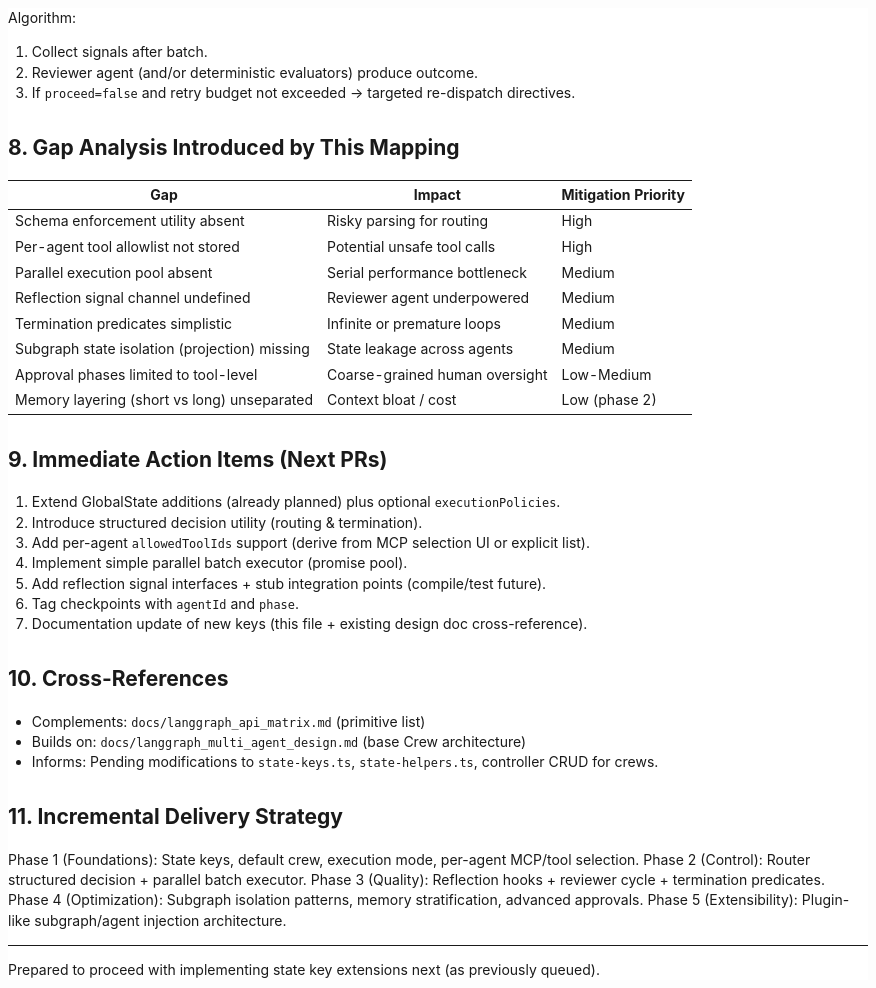 Algorithm:
1. Collect signals after batch.
2. Reviewer agent (and/or deterministic evaluators) produce outcome.
3. If `proceed=false` and retry budget not exceeded → targeted re-dispatch directives.

## 8. Gap Analysis Introduced by This Mapping

| Gap | Impact | Mitigation Priority |
|-----|--------|---------------------|
| Schema enforcement utility absent | Risky parsing for routing | High |
| Per-agent tool allowlist not stored | Potential unsafe tool calls | High |
| Parallel execution pool absent | Serial performance bottleneck | Medium |
| Reflection signal channel undefined | Reviewer agent underpowered | Medium |
| Termination predicates simplistic | Infinite or premature loops | Medium |
| Subgraph state isolation (projection) missing | State leakage across agents | Medium |
| Approval phases limited to tool-level | Coarse-grained human oversight | Low-Medium |
| Memory layering (short vs long) unseparated | Context bloat / cost | Low (phase 2) |

## 9. Immediate Action Items (Next PRs)

1. Extend GlobalState additions (already planned) plus optional `executionPolicies`.
2. Introduce structured decision utility (routing & termination).
3. Add per-agent `allowedToolIds` support (derive from MCP selection UI or explicit list).
4. Implement simple parallel batch executor (promise pool).
5. Add reflection signal interfaces + stub integration points (compile/test future).
6. Tag checkpoints with `agentId` and `phase`.
7. Documentation update of new keys (this file + existing design doc cross-reference).

## 10. Cross-References

- Complements: `docs/langgraph_api_matrix.md` (primitive list)
- Builds on: `docs/langgraph_multi_agent_design.md` (base Crew architecture)
- Informs: Pending modifications to `state-keys.ts`, `state-helpers.ts`, controller CRUD for crews.

## 11. Incremental Delivery Strategy

Phase 1 (Foundations): State keys, default crew, execution mode, per-agent MCP/tool selection.
Phase 2 (Control): Router structured decision + parallel batch executor.
Phase 3 (Quality): Reflection hooks + reviewer cycle + termination predicates.
Phase 4 (Optimization): Subgraph isolation patterns, memory stratification, advanced approvals.
Phase 5 (Extensibility): Plugin-like subgraph/agent injection architecture.

---

Prepared to proceed with implementing state key extensions next (as previously queued).
